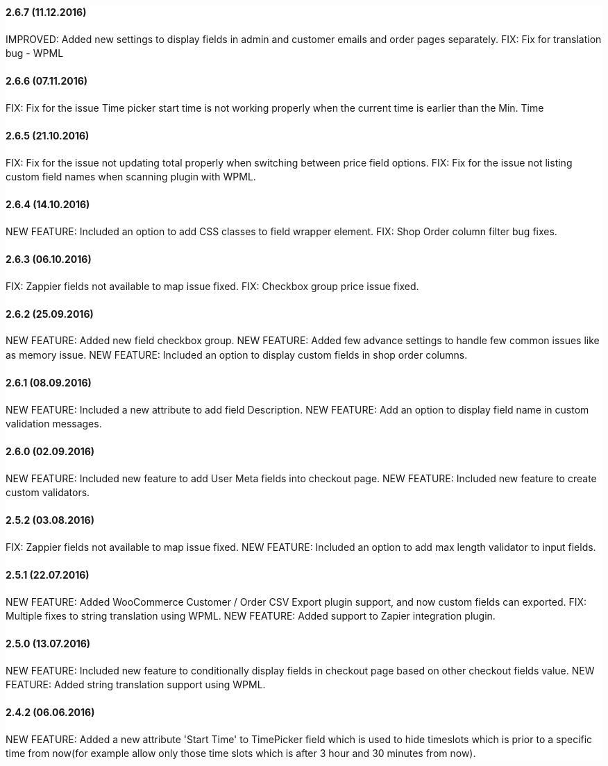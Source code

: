 #### 2.6.7 (11.12.2016)
IMPROVED: Added new settings to display fields in admin and customer emails and order pages separately.
FIX: Fix for translation bug - WPML

#### 2.6.6 (07.11.2016)
FIX: Fix for the issue Time picker start time is not working properly when the current time is earlier than the Min. Time

#### 2.6.5 (21.10.2016)
FIX: Fix for the issue not updating total properly when switching between price field options.
FIX: Fix for the issue not listing custom field names when scanning plugin with WPML.

#### 2.6.4 (14.10.2016)
NEW FEATURE: Included an option to add CSS classes to field wrapper element.
FIX: Shop Order column filter bug fixes.

#### 2.6.3 (06.10.2016)
FIX: Zappier fields not available to map issue fixed.
FIX: Checkbox group price issue fixed.

#### 2.6.2 (25.09.2016)
NEW FEATURE: Added new field checkbox group.
NEW FEATURE: Added few advance settings to handle few common issues like as memory issue.
NEW FEATURE: Included an option to display custom fields in shop order columns.

#### 2.6.1 (08.09.2016)
NEW FEATURE: Included a new attribute to add field Description.
NEW FEATURE: Add an option to display field name in custom validation messages.

#### 2.6.0 (02.09.2016)
NEW FEATURE: Included new feature to add User Meta fields into checkout page.
NEW FEATURE: Included new feature to create custom validators.

#### 2.5.2 (03.08.2016)
FIX: Zappier fields not available to map issue fixed.
NEW FEATURE: Included an option to add max length validator to input fields.

#### 2.5.1 (22.07.2016)
NEW FEATURE: Added WooCommerce Customer / Order CSV Export plugin support, and now custom fields can exported.
FIX: Multiple fixes to string translation using WPML.
NEW FEATURE: Added support to Zapier integration plugin.

#### 2.5.0 (13.07.2016)
NEW FEATURE: Included new feature to conditionally display fields in checkout page based on other checkout fields value.
NEW FEATURE: Added string translation support using WPML.

#### 2.4.2 (06.06.2016)
NEW FEATURE: Added a new attribute 'Start Time' to TimePicker field which is used to hide timeslots which is prior to a specific time from now(for example allow only those time slots which is after 3 hour and 30 minutes from now).
